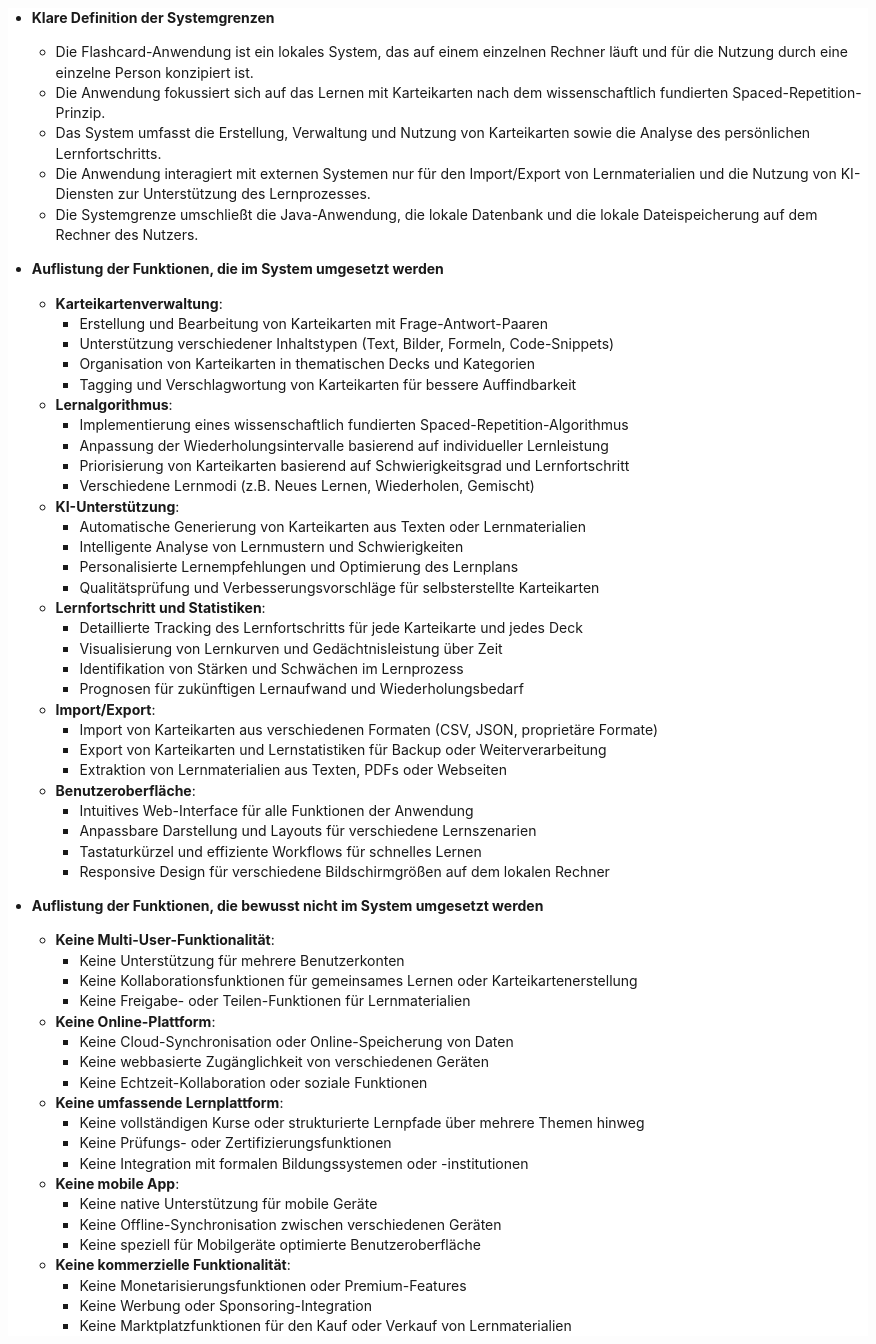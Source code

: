 * **Klare Definition der Systemgrenzen**
  * Die Flashcard-Anwendung ist ein lokales System, das auf einem einzelnen Rechner läuft und für die Nutzung durch eine einzelne Person konzipiert ist.
  * Die Anwendung fokussiert sich auf das Lernen mit Karteikarten nach dem wissenschaftlich fundierten Spaced-Repetition-Prinzip.
  * Das System umfasst die Erstellung, Verwaltung und Nutzung von Karteikarten sowie die Analyse des persönlichen Lernfortschritts.
  * Die Anwendung interagiert mit externen Systemen nur für den Import/Export von Lernmaterialien und die Nutzung von KI-Diensten zur Unterstützung des Lernprozesses.
  * Die Systemgrenze umschließt die Java-Anwendung, die lokale Datenbank und die lokale Dateispeicherung auf dem Rechner des Nutzers.

* **Auflistung der Funktionen, die im System umgesetzt werden**
  * **Karteikartenverwaltung**:
    * Erstellung und Bearbeitung von Karteikarten mit Frage-Antwort-Paaren
    * Unterstützung verschiedener Inhaltstypen (Text, Bilder, Formeln, Code-Snippets)
    * Organisation von Karteikarten in thematischen Decks und Kategorien
    * Tagging und Verschlagwortung von Karteikarten für bessere Auffindbarkeit
  * **Lernalgorithmus**:
    * Implementierung eines wissenschaftlich fundierten Spaced-Repetition-Algorithmus
    * Anpassung der Wiederholungsintervalle basierend auf individueller Lernleistung
    * Priorisierung von Karteikarten basierend auf Schwierigkeitsgrad und Lernfortschritt
    * Verschiedene Lernmodi (z.B. Neues Lernen, Wiederholen, Gemischt)
  * **KI-Unterstützung**:
    * Automatische Generierung von Karteikarten aus Texten oder Lernmaterialien
    * Intelligente Analyse von Lernmustern und Schwierigkeiten
    * Personalisierte Lernempfehlungen und Optimierung des Lernplans
    * Qualitätsprüfung und Verbesserungsvorschläge für selbsterstellte Karteikarten
  * **Lernfortschritt und Statistiken**:
    * Detaillierte Tracking des Lernfortschritts für jede Karteikarte und jedes Deck
    * Visualisierung von Lernkurven und Gedächtnisleistung über Zeit
    * Identifikation von Stärken und Schwächen im Lernprozess
    * Prognosen für zukünftigen Lernaufwand und Wiederholungsbedarf
  * **Import/Export**:
    * Import von Karteikarten aus verschiedenen Formaten (CSV, JSON, proprietäre Formate)
    * Export von Karteikarten und Lernstatistiken für Backup oder Weiterverarbeitung
    * Extraktion von Lernmaterialien aus Texten, PDFs oder Webseiten
  * **Benutzeroberfläche**:
    * Intuitives Web-Interface für alle Funktionen der Anwendung
    * Anpassbare Darstellung und Layouts für verschiedene Lernszenarien
    * Tastaturkürzel und effiziente Workflows für schnelles Lernen
    * Responsive Design für verschiedene Bildschirmgrößen auf dem lokalen Rechner

* **Auflistung der Funktionen, die bewusst nicht im System umgesetzt werden**
  * **Keine Multi-User-Funktionalität**:
    * Keine Unterstützung für mehrere Benutzerkonten
    * Keine Kollaborationsfunktionen für gemeinsames Lernen oder Karteikartenerstellung
    * Keine Freigabe- oder Teilen-Funktionen für Lernmaterialien
  * **Keine Online-Plattform**:
    * Keine Cloud-Synchronisation oder Online-Speicherung von Daten
    * Keine webbasierte Zugänglichkeit von verschiedenen Geräten
    * Keine Echtzeit-Kollaboration oder soziale Funktionen
  * **Keine umfassende Lernplattform**:
    * Keine vollständigen Kurse oder strukturierte Lernpfade über mehrere Themen hinweg
    * Keine Prüfungs- oder Zertifizierungsfunktionen
    * Keine Integration mit formalen Bildungssystemen oder -institutionen
  * **Keine mobile App**:
    * Keine native Unterstützung für mobile Geräte
    * Keine Offline-Synchronisation zwischen verschiedenen Geräten
    * Keine speziell für Mobilgeräte optimierte Benutzeroberfläche
  * **Keine kommerzielle Funktionalität**:
    * Keine Monetarisierungsfunktionen oder Premium-Features
    * Keine Werbung oder Sponsoring-Integration
    * Keine Marktplatzfunktionen für den Kauf oder Verkauf von Lernmaterialien